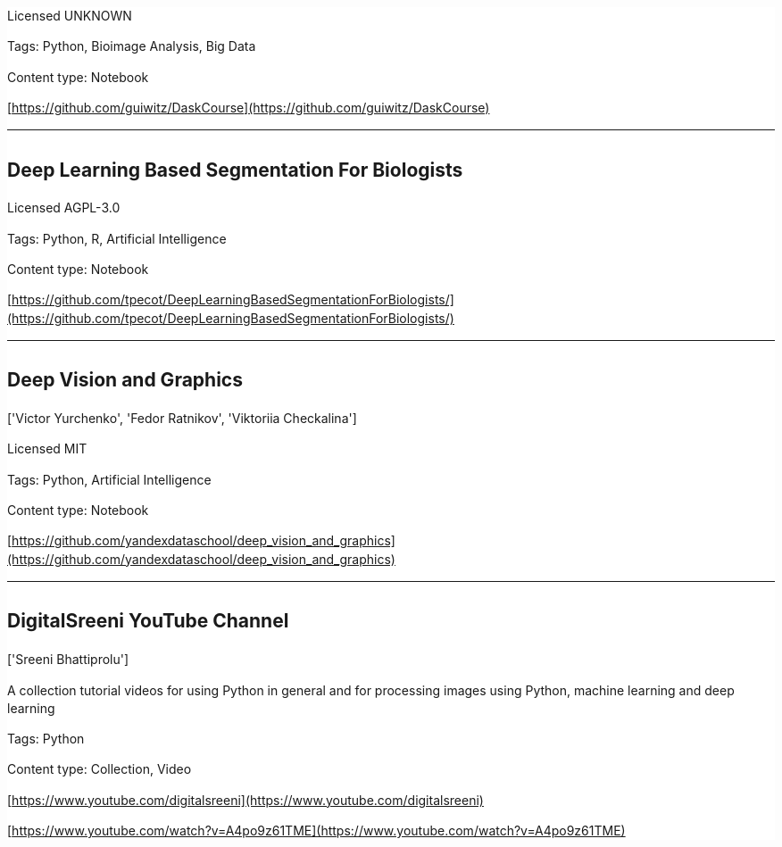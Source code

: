 Licensed UNKNOWN



Tags: Python, Bioimage Analysis, Big Data

Content type: Notebook

[https://github.com/guiwitz/DaskCourse](https://github.com/guiwitz/DaskCourse)


---

## Deep Learning Based Segmentation For Biologists

Licensed AGPL-3.0



Tags: Python, R, Artificial Intelligence

Content type: Notebook

[https://github.com/tpecot/DeepLearningBasedSegmentationForBiologists/](https://github.com/tpecot/DeepLearningBasedSegmentationForBiologists/)


---

## Deep Vision and Graphics

['Victor Yurchenko', 'Fedor Ratnikov', 'Viktoriia Checkalina']

Licensed MIT



Tags: Python, Artificial Intelligence

Content type: Notebook

[https://github.com/yandexdataschool/deep_vision_and_graphics](https://github.com/yandexdataschool/deep_vision_and_graphics)


---

## DigitalSreeni YouTube Channel

['Sreeni Bhattiprolu']



A collection tutorial videos for using Python in general and for processing images using Python, machine learning and deep learning

Tags: Python

Content type: Collection, Video

[https://www.youtube.com/digitalsreeni](https://www.youtube.com/digitalsreeni)

[https://www.youtube.com/watch?v=A4po9z61TME](https://www.youtube.com/watch?v=A4po9z61TME)
